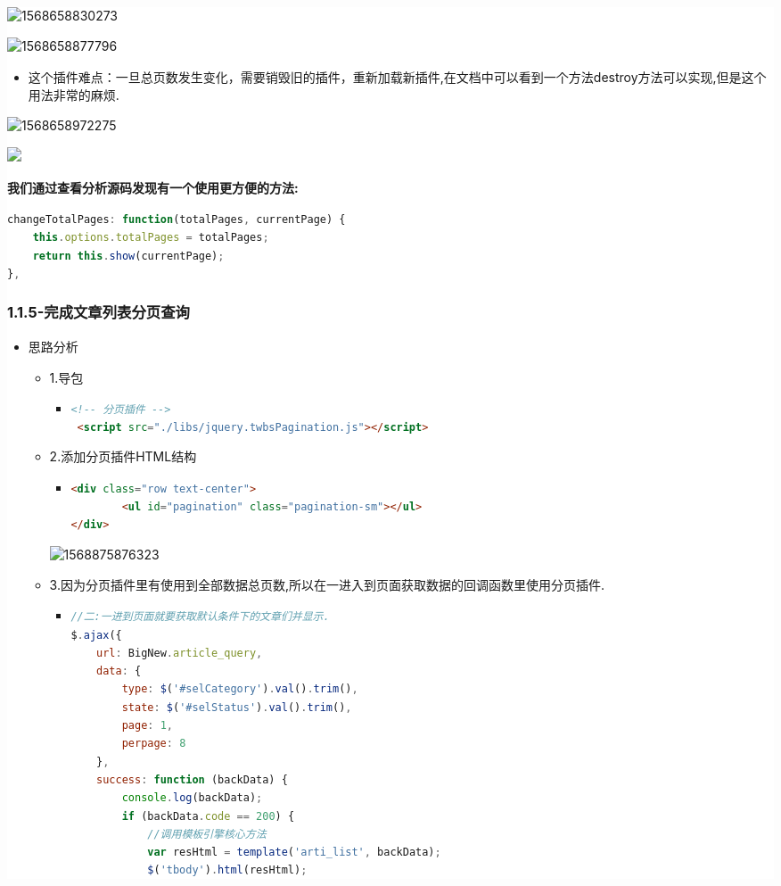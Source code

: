 ![1568658830273](02-大事件项目.assets/1568658830273.png)

![1568658877796](02-大事件项目.assets/1568658877796.png)

* 这个插件难点：一旦总页数发生变化，需要销毁旧的插件，重新加载新插件,在文档中可以看到一个方法destroy方法可以实现,但是这个用法非常的麻烦. 

![1568658972275](02-大事件项目.assets/1568658972275.png)



![](02-大事件项目.assets/1568660985885.png)

**我们通过查看分析源码发现有一个使用更方便的方法:**

```js
changeTotalPages: function(totalPages, currentPage) {
    this.options.totalPages = totalPages;
    return this.show(currentPage);
},

```



### 1.1.5-完成文章列表分页查询

* 思路分析

  * 1.导包

    * ```html
      <!-- 分页插件 -->
       <script src="./libs/jquery.twbsPagination.js"></script>
      ```

  * 2.添加分页插件HTML结构

    * ```html
      <div class="row text-center">
              <ul id="pagination" class="pagination-sm"></ul>
      </div>
      ```

    ![1568875876323](02-大事件项目.assets/1568875876323.png)

  * 3.因为分页插件里有使用到全部数据总页数,所以在一进入到页面获取数据的回调函数里使用分页插件. 

    * ```javascript
      //二:一进到页面就要获取默认条件下的文章们并显示. 
      $.ajax({
          url: BigNew.article_query,
          data: {
              type: $('#selCategory').val().trim(),
              state: $('#selStatus').val().trim(),
              page: 1,
              perpage: 8
          },
          success: function (backData) {
              console.log(backData);
              if (backData.code == 200) {
                  //调用模板引擎核心方法
                  var resHtml = template('arti_list', backData);
                  $('tbody').html(resHtml);
      